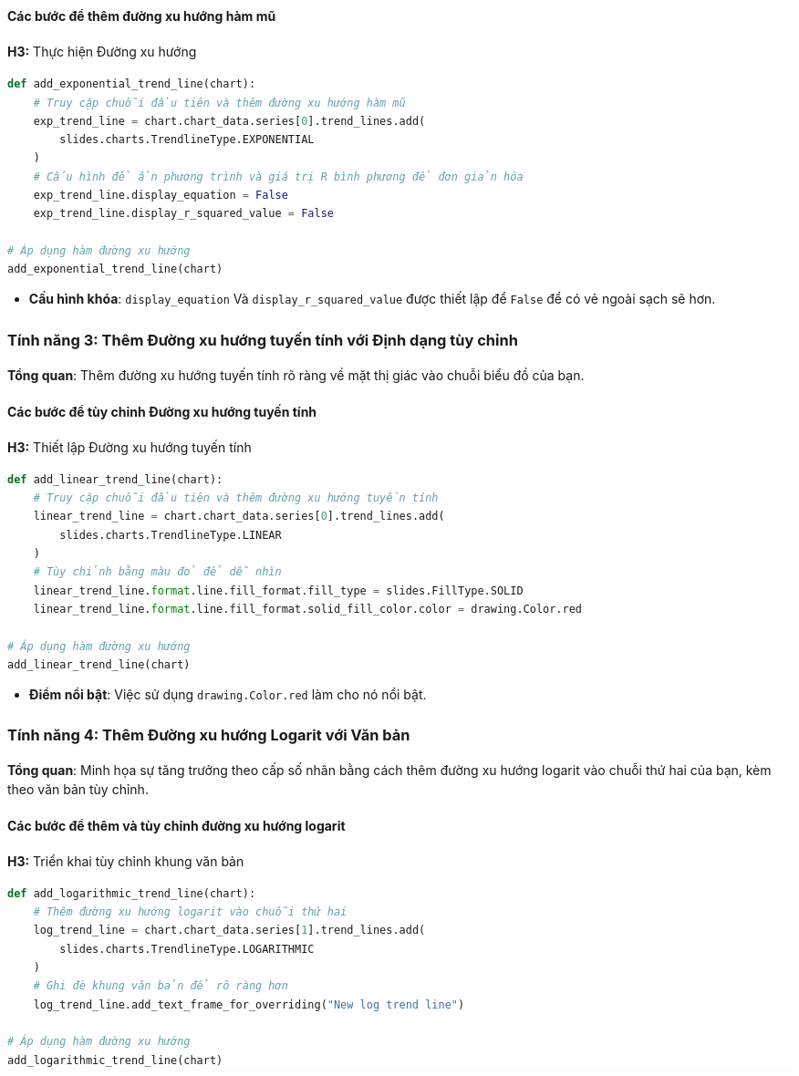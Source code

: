 #### Các bước để thêm đường xu hướng hàm mũ

**H3:** Thực hiện Đường xu hướng

```python
def add_exponential_trend_line(chart):
    # Truy cập chuỗi đầu tiên và thêm đường xu hướng hàm mũ
    exp_trend_line = chart.chart_data.series[0].trend_lines.add(
        slides.charts.TrendlineType.EXPONENTIAL
    )
    # Cấu hình để ẩn phương trình và giá trị R bình phương để đơn giản hóa
    exp_trend_line.display_equation = False
    exp_trend_line.display_r_squared_value = False

# Áp dụng hàm đường xu hướng
add_exponential_trend_line(chart)
```

- **Cấu hình khóa**: `display_equation` Và `display_r_squared_value` được thiết lập để `False` để có vẻ ngoài sạch sẽ hơn.

### Tính năng 3: Thêm Đường xu hướng tuyến tính với Định dạng tùy chỉnh

**Tổng quan**: Thêm đường xu hướng tuyến tính rõ ràng về mặt thị giác vào chuỗi biểu đồ của bạn.

#### Các bước để tùy chỉnh Đường xu hướng tuyến tính

**H3:** Thiết lập Đường xu hướng tuyến tính

```python
def add_linear_trend_line(chart):
    # Truy cập chuỗi đầu tiên và thêm đường xu hướng tuyến tính
    linear_trend_line = chart.chart_data.series[0].trend_lines.add(
        slides.charts.TrendlineType.LINEAR
    )
    # Tùy chỉnh bằng màu đỏ để dễ nhìn
    linear_trend_line.format.line.fill_format.fill_type = slides.FillType.SOLID
    linear_trend_line.format.line.fill_format.solid_fill_color.color = drawing.Color.red

# Áp dụng hàm đường xu hướng
add_linear_trend_line(chart)
```

- **Điểm nổi bật**: Việc sử dụng `drawing.Color.red` làm cho nó nổi bật.

### Tính năng 4: Thêm Đường xu hướng Logarit với Văn bản

**Tổng quan**: Minh họa sự tăng trưởng theo cấp số nhân bằng cách thêm đường xu hướng logarit vào chuỗi thứ hai của bạn, kèm theo văn bản tùy chỉnh.

#### Các bước để thêm và tùy chỉnh đường xu hướng logarit

**H3:** Triển khai tùy chỉnh khung văn bản

```python
def add_logarithmic_trend_line(chart):
    # Thêm đường xu hướng logarit vào chuỗi thứ hai
    log_trend_line = chart.chart_data.series[1].trend_lines.add(
        slides.charts.TrendlineType.LOGARITHMIC
    )
    # Ghi đè khung văn bản để rõ ràng hơn
    log_trend_line.add_text_frame_for_overriding("New log trend line")

# Áp dụng hàm đường xu hướng
add_logarithmic_trend_line(chart)
```
